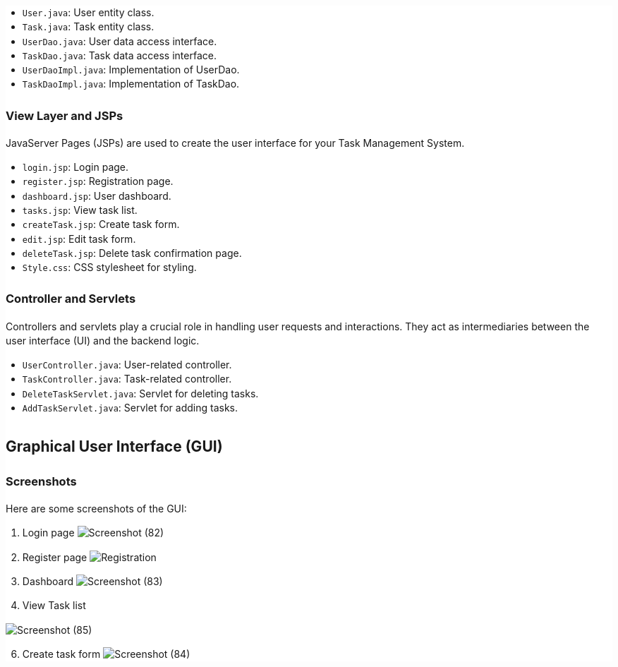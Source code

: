 - `User.java`: User entity class.
- `Task.java`: Task entity class.
- `UserDao.java`: User data access interface.
- `TaskDao.java`: Task data access interface.
- `UserDaoImpl.java`: Implementation of UserDao.
- `TaskDaoImpl.java`: Implementation of TaskDao.

### View Layer and JSPs
JavaServer Pages (JSPs) are used to create the user interface for your Task Management System.

- `login.jsp`: Login page.
- `register.jsp`: Registration page.
- `dashboard.jsp`: User dashboard.
- `tasks.jsp`: View task list.
- `createTask.jsp`: Create task form.
- `edit.jsp`: Edit task form.
- `deleteTask.jsp`: Delete task confirmation page.
- `Style.css`: CSS stylesheet for styling.

### Controller and Servlets
Controllers and servlets play a crucial role in handling user requests and interactions. They act as intermediaries between the user interface (UI) and the backend logic.

- `UserController.java`: User-related controller.
- `TaskController.java`: Task-related controller.
- `DeleteTaskServlet.java`: Servlet for deleting tasks.
- `AddTaskServlet.java`: Servlet for adding tasks.

## Graphical User Interface (GUI)

### Screenshots
Here are some screenshots of the GUI:

1. Login page
   ![Screenshot (82)](https://github.com/dayanidhi13/Code_Hub_Repository/assets/145747015/86658016-d628-4db5-9270-270dbd5386b2)

2. Register page
   ![Registration](https://github.com/dayanidhi13/Code_Hub_Repository/assets/145747015/ee24e938-7e41-49b9-914c-9603ebca3db1)

3. Dashboard
  ![Screenshot (83)](https://github.com/dayanidhi13/Code_Hub_Repository/assets/145747015/83170894-4197-4a51-94d1-de786efaf9cb)

4. View Task list

![Screenshot (85)](https://github.com/dayanidhi13/Code_Hub_Repository/assets/145747015/f7b98134-c604-4df8-a328-9f40b8f9e243)

   

6. Create task form
   ![Screenshot (84)](https://github.com/dayanidhi13/Code_Hub_Repository/assets/145747015/e955cf1f-916d-404d-82c5-19a26860c939)




